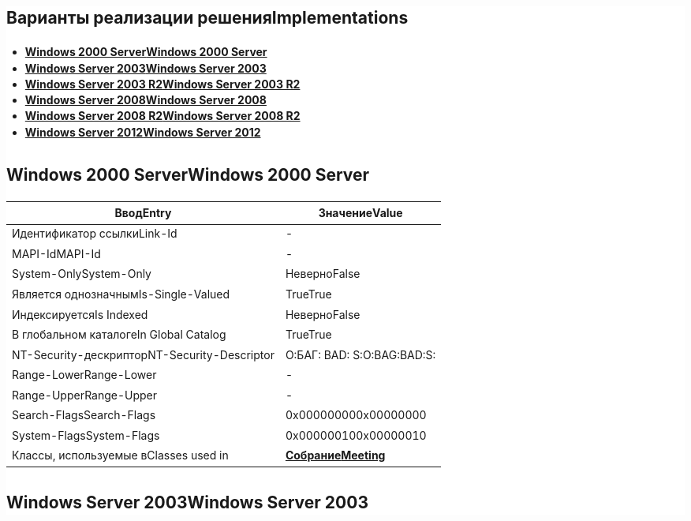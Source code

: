 
## <a name="implementations"></a><span data-ttu-id="30492-122">Варианты реализации решения</span><span class="sxs-lookup"><span data-stu-id="30492-122">Implementations</span></span>

-   [<span data-ttu-id="30492-123">**Windows 2000 Server**</span><span class="sxs-lookup"><span data-stu-id="30492-123">**Windows 2000 Server**</span></span>](#windows-2000-server)
-   [<span data-ttu-id="30492-124">**Windows Server 2003**</span><span class="sxs-lookup"><span data-stu-id="30492-124">**Windows Server 2003**</span></span>](#windows-server-2003)
-   [<span data-ttu-id="30492-125">**Windows Server 2003 R2**</span><span class="sxs-lookup"><span data-stu-id="30492-125">**Windows Server 2003 R2**</span></span>](#windows-server-2003-r2)
-   [<span data-ttu-id="30492-126">**Windows Server 2008**</span><span class="sxs-lookup"><span data-stu-id="30492-126">**Windows Server 2008**</span></span>](#windows-server-2008)
-   [<span data-ttu-id="30492-127">**Windows Server 2008 R2**</span><span class="sxs-lookup"><span data-stu-id="30492-127">**Windows Server 2008 R2**</span></span>](#windows-server-2008-r2)
-   [<span data-ttu-id="30492-128">**Windows Server 2012**</span><span class="sxs-lookup"><span data-stu-id="30492-128">**Windows Server 2012**</span></span>](#windows-server-2012)

## <a name="windows-2000-server"></a><span data-ttu-id="30492-129">Windows 2000 Server</span><span class="sxs-lookup"><span data-stu-id="30492-129">Windows 2000 Server</span></span>



| <span data-ttu-id="30492-130">Ввод</span><span class="sxs-lookup"><span data-stu-id="30492-130">Entry</span></span> | <span data-ttu-id="30492-131">Значение</span><span class="sxs-lookup"><span data-stu-id="30492-131">Value</span></span> |
|------------------------|-----------------------------------------|
| <span data-ttu-id="30492-132">Идентификатор ссылки</span><span class="sxs-lookup"><span data-stu-id="30492-132">Link-Id</span></span>                | \-                                      |
| <span data-ttu-id="30492-133">MAPI-Id</span><span class="sxs-lookup"><span data-stu-id="30492-133">MAPI-Id</span></span>                | \-                                      |
| <span data-ttu-id="30492-134">System-Only</span><span class="sxs-lookup"><span data-stu-id="30492-134">System-Only</span></span>            | <span data-ttu-id="30492-135">Неверно</span><span class="sxs-lookup"><span data-stu-id="30492-135">False</span></span>                                   |
| <span data-ttu-id="30492-136">Является однозначным</span><span class="sxs-lookup"><span data-stu-id="30492-136">Is-Single-Valued</span></span>       | <span data-ttu-id="30492-137">True</span><span class="sxs-lookup"><span data-stu-id="30492-137">True</span></span>                                    |
| <span data-ttu-id="30492-138">Индексируется</span><span class="sxs-lookup"><span data-stu-id="30492-138">Is Indexed</span></span>             | <span data-ttu-id="30492-139">Неверно</span><span class="sxs-lookup"><span data-stu-id="30492-139">False</span></span>                                   |
| <span data-ttu-id="30492-140">В глобальном каталоге</span><span class="sxs-lookup"><span data-stu-id="30492-140">In Global Catalog</span></span>      | <span data-ttu-id="30492-141">True</span><span class="sxs-lookup"><span data-stu-id="30492-141">True</span></span>                                    |
| <span data-ttu-id="30492-142">NT-Security-дескриптор</span><span class="sxs-lookup"><span data-stu-id="30492-142">NT-Security-Descriptor</span></span> | <span data-ttu-id="30492-143">О:БАГ: BAD: S:</span><span class="sxs-lookup"><span data-stu-id="30492-143">O:BAG:BAD:S:</span></span>                            |
| <span data-ttu-id="30492-144">Range-Lower</span><span class="sxs-lookup"><span data-stu-id="30492-144">Range-Lower</span></span>            | \-                                      |
| <span data-ttu-id="30492-145">Range-Upper</span><span class="sxs-lookup"><span data-stu-id="30492-145">Range-Upper</span></span>            | \-                                      |
| <span data-ttu-id="30492-146">Search-Flags</span><span class="sxs-lookup"><span data-stu-id="30492-146">Search-Flags</span></span>           | <span data-ttu-id="30492-147">0x00000000</span><span class="sxs-lookup"><span data-stu-id="30492-147">0x00000000</span></span>                              |
| <span data-ttu-id="30492-148">System-Flags</span><span class="sxs-lookup"><span data-stu-id="30492-148">System-Flags</span></span>           | <span data-ttu-id="30492-149">0x00000010</span><span class="sxs-lookup"><span data-stu-id="30492-149">0x00000010</span></span>                              |
| <span data-ttu-id="30492-150">Классы, используемые в</span><span class="sxs-lookup"><span data-stu-id="30492-150">Classes used in</span></span>        | [<span data-ttu-id="30492-151">**Собрание**</span><span class="sxs-lookup"><span data-stu-id="30492-151">**Meeting**</span></span>](c-meeting.md)<br/> |



## <a name="windows-server-2003"></a><span data-ttu-id="30492-152">Windows Server 2003</span><span class="sxs-lookup"><span data-stu-id="30492-152">Windows Server 2003</span></span>
